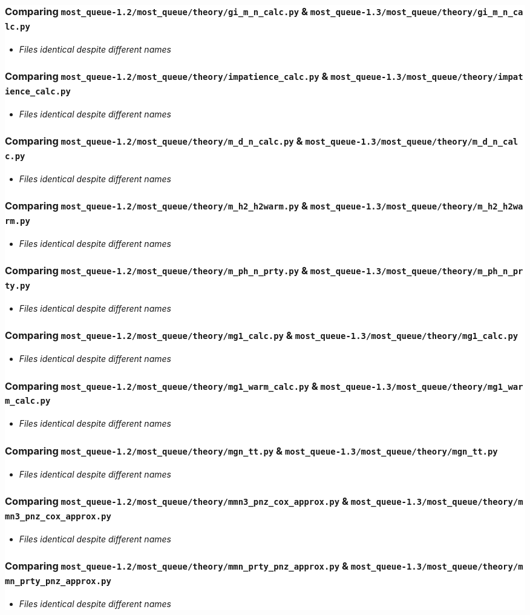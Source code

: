 ### Comparing `most_queue-1.2/most_queue/theory/gi_m_n_calc.py` & `most_queue-1.3/most_queue/theory/gi_m_n_calc.py`

 * *Files identical despite different names*

### Comparing `most_queue-1.2/most_queue/theory/impatience_calc.py` & `most_queue-1.3/most_queue/theory/impatience_calc.py`

 * *Files identical despite different names*

### Comparing `most_queue-1.2/most_queue/theory/m_d_n_calc.py` & `most_queue-1.3/most_queue/theory/m_d_n_calc.py`

 * *Files identical despite different names*

### Comparing `most_queue-1.2/most_queue/theory/m_h2_h2warm.py` & `most_queue-1.3/most_queue/theory/m_h2_h2warm.py`

 * *Files identical despite different names*

### Comparing `most_queue-1.2/most_queue/theory/m_ph_n_prty.py` & `most_queue-1.3/most_queue/theory/m_ph_n_prty.py`

 * *Files identical despite different names*

### Comparing `most_queue-1.2/most_queue/theory/mg1_calc.py` & `most_queue-1.3/most_queue/theory/mg1_calc.py`

 * *Files identical despite different names*

### Comparing `most_queue-1.2/most_queue/theory/mg1_warm_calc.py` & `most_queue-1.3/most_queue/theory/mg1_warm_calc.py`

 * *Files identical despite different names*

### Comparing `most_queue-1.2/most_queue/theory/mgn_tt.py` & `most_queue-1.3/most_queue/theory/mgn_tt.py`

 * *Files identical despite different names*

### Comparing `most_queue-1.2/most_queue/theory/mmn3_pnz_cox_approx.py` & `most_queue-1.3/most_queue/theory/mmn3_pnz_cox_approx.py`

 * *Files identical despite different names*

### Comparing `most_queue-1.2/most_queue/theory/mmn_prty_pnz_approx.py` & `most_queue-1.3/most_queue/theory/mmn_prty_pnz_approx.py`

 * *Files identical despite different names*
